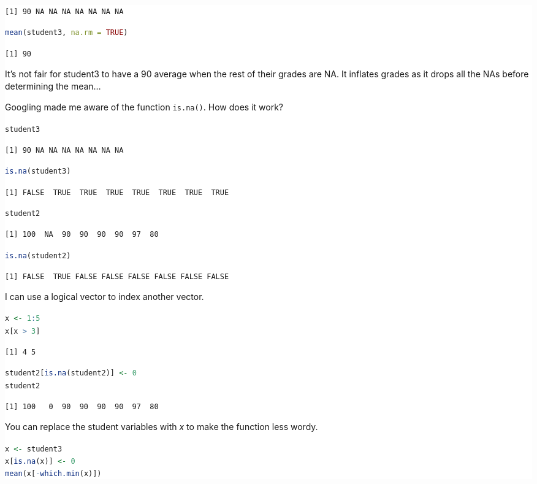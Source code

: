     [1] 90 NA NA NA NA NA NA NA

``` r
mean(student3, na.rm = TRUE)
```

    [1] 90

It’s not fair for student3 to have a 90 average when the rest of their
grades are NA. It inflates grades as it drops all the NAs before
determining the mean…

Googling made me aware of the function `is.na()`. How does it work?

``` r
student3
```

    [1] 90 NA NA NA NA NA NA NA

``` r
is.na(student3)
```

    [1] FALSE  TRUE  TRUE  TRUE  TRUE  TRUE  TRUE  TRUE

``` r
student2
```

    [1] 100  NA  90  90  90  90  97  80

``` r
is.na(student2)
```

    [1] FALSE  TRUE FALSE FALSE FALSE FALSE FALSE FALSE

I can use a logical vector to index another vector.

``` r
x <- 1:5
x[x > 3]
```

    [1] 4 5

``` r
student2[is.na(student2)] <- 0
student2
```

    [1] 100   0  90  90  90  90  97  80

You can replace the student variables with *x* to make the function less
wordy.

``` r
x <- student3
x[is.na(x)] <- 0
mean(x[-which.min(x)])
```
